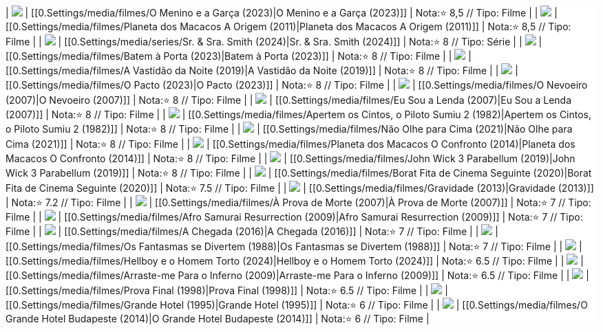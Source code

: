 | ![](https://image.tmdb.org/t/p/w500/dYwihSnQmCVuIQbuG9n18BK5Iqd.jpg) | [[0.Settings/media/filmes/O Menino e a Garça (2023)\|O Menino e a Garça (2023)]]                                                                         | Nota:⭐ 8,5 // Tipo: Filme |
| ![](https://image.tmdb.org/t/p/w500/uMY3JE9SzePGOXRybLR0OvTVl4q.jpg) | [[0.Settings/media/filmes/Planeta dos Macacos A Origem (2011)\|Planeta dos Macacos A Origem (2011)]]                                                     | Nota:⭐ 8,5 // Tipo: Filme |
| ![](https://image.tmdb.org/t/p/w500/83Oqz9KJaK0l58OW3S0Y4Rqi9BE.jpg) | [[0.Settings/media/series/Sr. & Sra. Smith (2024)\|Sr. & Sra. Smith (2024)]]                                                                             | Nota:⭐ 8 // Tipo: Série   |
| ![](https://image.tmdb.org/t/p/w500/94Gfu9vxUAVeL8EHc9toT9nGLkv.jpg) | [[0.Settings/media/filmes/Batem à Porta (2023)\|Batem à Porta (2023)]]                                                                                   | Nota:⭐ 8 // Tipo: Filme   |
| ![](https://image.tmdb.org/t/p/w500/vcZb17z4szf7ovmsjTGc2qDmaoQ.jpg) | [[0.Settings/media/filmes/A Vastidão da Noite (2019)\|A Vastidão da Noite (2019)]]                                                                       | Nota:⭐ 8 // Tipo: Filme   |
| ![](https://image.tmdb.org/t/p/w500/pTQZT9R6YjKrweJ0llPtq57j1Z0.jpg) | [[0.Settings/media/filmes/O Pacto (2023)\|O Pacto (2023)]]                                                                                               | Nota:⭐ 8 // Tipo: Filme   |
| ![](https://image.tmdb.org/t/p/w500/nhK5Np3A9wBXAYzropa298TylCa.jpg) | [[0.Settings/media/filmes/O Nevoeiro (2007)\|O Nevoeiro (2007)]]                                                                                         | Nota:⭐ 8 // Tipo: Filme   |
| ![](https://image.tmdb.org/t/p/w500/1J21bfEDWlTZadUbDVgVIkMpHL7.jpg) | [[0.Settings/media/filmes/Eu Sou a Lenda (2007)\|Eu Sou a Lenda (2007)]]                                                                                 | Nota:⭐ 8 // Tipo: Filme   |
| ![](https://image.tmdb.org/t/p/w500/oEdQu4eBfx0w4Ai5nwTna6ktOnD.jpg) | [[0.Settings/media/filmes/Apertem os Cintos, o Piloto Sumiu 2 (1982)\|Apertem os Cintos, o Piloto Sumiu 2 (1982)]]                                       | Nota:⭐ 8 // Tipo: Filme   |
| ![](https://image.tmdb.org/t/p/w500/6Sc7Tjt7aPsdghYK32mDMFeZkqJ.jpg) | [[0.Settings/media/filmes/Não Olhe para Cima (2021)\|Não Olhe para Cima (2021)]]                                                                         | Nota:⭐ 8 // Tipo: Filme   |
| ![](https://image.tmdb.org/t/p/w500/bFuiF7AvxFJgGowI0vxw37MkwTu.jpg) | [[0.Settings/media/filmes/Planeta dos Macacos O Confronto (2014)\|Planeta dos Macacos O Confronto (2014)]]                                               | Nota:⭐ 8 // Tipo: Filme   |
| ![](https://image.tmdb.org/t/p/w500/bE6XutmB6tcvzTHBx4JGJLlzouM.jpg) | [[0.Settings/media/filmes/John Wick 3 Parabellum (2019)\|John Wick 3 Parabellum (2019)]]                                                                 | Nota:⭐ 8 // Tipo: Filme   |
| ![](https://image.tmdb.org/t/p/w500/h4ciG34AaQLfk38ltBGMDdxLeF5.jpg) | [[0.Settings/media/filmes/Borat Fita de Cinema Seguinte (2020)\|Borat Fita de Cinema Seguinte (2020)]]                                                   | Nota:⭐ 7.5 // Tipo: Filme |
| ![](https://image.tmdb.org/t/p/w500/eHLufJ1bHy4PtEBJdPSTu4jIhZ0.jpg) | [[0.Settings/media/filmes/Gravidade (2013)\|Gravidade (2013)]]                                                                                           | Nota:⭐ 7.2 // Tipo: Filme |
| ![](https://image.tmdb.org/t/p/w500/7KwNaBdPFLVVI7TajOi5dtFk8aw.jpg) | [[0.Settings/media/filmes/À Prova de Morte (2007)\|À Prova de Morte (2007)]]                                                                             | Nota:⭐ 7 // Tipo: Filme   |
| ![](https://image.tmdb.org/t/p/w500/6snrLj3Ydmbu5L9giAYtiSNwE0U.jpg) | [[0.Settings/media/filmes/Afro Samurai Resurrection (2009)\|Afro Samurai Resurrection (2009)]]                                                           | Nota:⭐ 7 // Tipo: Filme   |
| ![](https://image.tmdb.org/t/p/w500/4av3oWqgZ8QOl96xitvEovcu8jm.jpg) | [[0.Settings/media/filmes/A Chegada (2016)\|A Chegada (2016)]]                                                                                           | Nota:⭐ 7 // Tipo: Filme   |
| ![](https://image.tmdb.org/t/p/w500/mLSJNejuGDegsMDiWWwIP7VDiyz.jpg) | [[0.Settings/media/filmes/Os Fantasmas se Divertem (1988)\|Os Fantasmas se Divertem (1988)]]                                                             | Nota:⭐ 7 // Tipo: Filme   |
| ![](https://image.tmdb.org/t/p/w500/m5WZC8FqOOQg3P2CG30rXfXUAKY.jpg) | [[0.Settings/media/filmes/Hellboy e o Homem Torto (2024)\|Hellboy e o Homem Torto (2024)]]                                                               | Nota:⭐ 6.5 // Tipo: Filme |
| ![](https://image.tmdb.org/t/p/w500/dnfLXsIxGdqC2tP08LqqQddINsn.jpg) | [[0.Settings/media/filmes/Arraste-me Para o Inferno (2009)\|Arraste-me Para o Inferno (2009)]]                                                           | Nota:⭐ 6.5 // Tipo: Filme |
| ![](https://image.tmdb.org/t/p/w500/leVEAb37sssYg8qLeo46Pc8IcH9.jpg) | [[0.Settings/media/filmes/Prova Final (1998)\|Prova Final (1998)]]                                                                                       | Nota:⭐ 6.5 // Tipo: Filme |
| ![](https://image.tmdb.org/t/p/w500/6lNBW7dohayBDxNZlHnve6UlPSP.jpg) | [[0.Settings/media/filmes/Grande Hotel (1995)\|Grande Hotel (1995)]]                                                                                     | Nota:⭐ 6 // Tipo: Filme   |
| ![](https://image.tmdb.org/t/p/w500/yabOguSrb8ffUXCkI6t8Rw7xtSh.jpg) | [[0.Settings/media/filmes/O Grande Hotel Budapeste (2014)\|O Grande Hotel Budapeste (2014)]]                                                             | Nota:⭐ 6 // Tipo: Filme   |